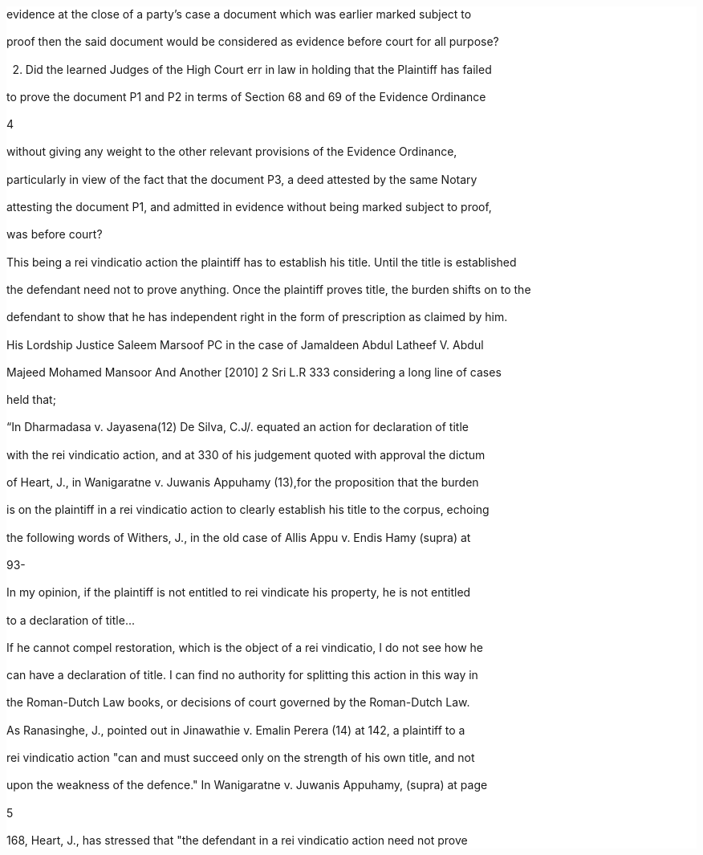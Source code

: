 evidence at the close of a party’s case a document which was earlier marked subject to

proof then the said document would be considered as evidence before court for all purpose?

2) Did the learned Judges of the High Court err in law in holding that the Plaintiff has failed

to prove the document P1 and P2 in terms of Section 68 and 69 of the Evidence Ordinance

4

without giving any weight to the other relevant provisions of the Evidence Ordinance,

particularly in view of the fact that the document P3, a deed attested by the same Notary

attesting the document P1, and admitted in evidence without being marked subject to proof,

was before court?

This being a rei vindicatio action the plaintiff has to establish his title. Until the title is established

the defendant need not to prove anything. Once the plaintiff proves title, the burden shifts on to the

defendant to show that he has independent right in the form of prescription as claimed by him.

His Lordship Justice Saleem Marsoof PC in the case of Jamaldeen Abdul Latheef V. Abdul

Majeed Mohamed Mansoor And Another [2010] 2 Sri L.R 333 considering a long line of cases

held that;

“In Dharmadasa v. Jayasena(12) De Silva, C.J/. equated an action for declaration of title

with the rei vindicatio action, and at 330 of his judgement quoted with approval the dictum

of Heart, J., in Wanigaratne v. Juwanis Appuhamy (13),for the proposition that the burden

is on the plaintiff in a rei vindicatio action to clearly establish his title to the corpus, echoing

the following words of Withers, J., in the old case of Allis Appu v. Endis Hamy (supra) at

93-

In my opinion, if the plaintiff is not entitled to rei vindicate his property, he is not entitled

to a declaration of title...

If he cannot compel restoration, which is the object of a rei vindicatio, I do not see how he

can have a declaration of title. I can find no authority for splitting this action in this way in

the Roman-Dutch Law books, or decisions of court governed by the Roman-Dutch Law.

As Ranasinghe, J., pointed out in Jinawathie v. Emalin Perera (14) at 142, a plaintiff to a

rei vindicatio action "can and must succeed only on the strength of his own title, and not

upon the weakness of the defence." In Wanigaratne v. Juwanis Appuhamy, (supra) at page

5

168, Heart, J., has stressed that "the defendant in a rei vindicatio action need not prove
